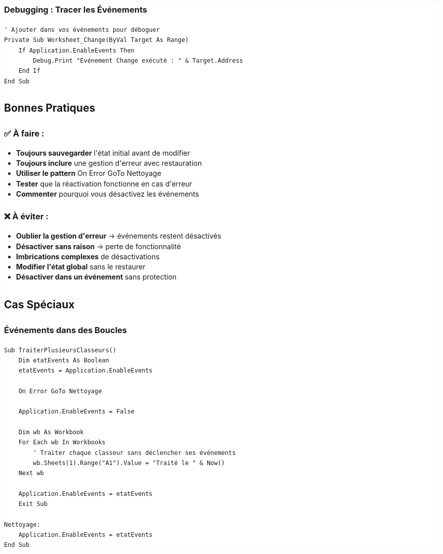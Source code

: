 ### Debugging : Tracer les Événements
```vba
' Ajouter dans vos événements pour déboguer
Private Sub Worksheet_Change(ByVal Target As Range)
    If Application.EnableEvents Then
        Debug.Print "Événement Change exécuté : " & Target.Address
    End If
End Sub
```

## Bonnes Pratiques

### ✅ À faire :
- **Toujours sauvegarder** l'état initial avant de modifier
- **Toujours inclure** une gestion d'erreur avec restauration
- **Utiliser le pattern** On Error GoTo Nettoyage
- **Tester** que la réactivation fonctionne en cas d'erreur
- **Commenter** pourquoi vous désactivez les événements

### ❌ À éviter :
- **Oublier la gestion d'erreur** → événements restent désactivés
- **Désactiver sans raison** → perte de fonctionnalité
- **Imbrications complexes** de désactivations
- **Modifier l'état global** sans le restaurer
- **Désactiver dans un événement** sans protection

## Cas Spéciaux

### Événements dans des Boucles
```vba
Sub TraiterPlusieursClasseurs()
    Dim etatEvents As Boolean
    etatEvents = Application.EnableEvents

    On Error GoTo Nettoyage

    Application.EnableEvents = False

    Dim wb As Workbook
    For Each wb In Workbooks
        ' Traiter chaque classeur sans déclencher ses événements
        wb.Sheets(1).Range("A1").Value = "Traité le " & Now()
    Next wb

    Application.EnableEvents = etatEvents
    Exit Sub

Nettoyage:
    Application.EnableEvents = etatEvents
End Sub
```
